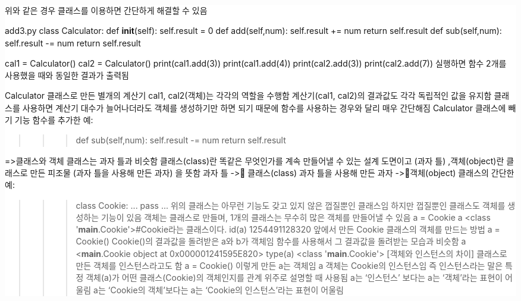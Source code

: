 위와 같은 경우 클래스를 이용하면 간단하게 해결할 수 있음

add3.py
class Calculator:
    def __init__(self):
        self.result = 0
    def add(self,num):
        self.result += num
        return self.result
    def sub(self,num):
        self.result -= num
        return self.result

cal1 = Calculator()
cal2 = Calculator()
print(cal1.add(3))
print(cal1.add(4))
print(cal2.add(3))
print(cal2.add(7))
실행하면 함수 2개를 사용했을 때와 동일한 결과가 출력됨
 

Calculator 클래스로 만든 별개의 계산기 cal1, cal2(객체)는 각각의 역할을 수행함 
계산기(cal1, cal2)의 결과값도 각각 독립적인 값을 유지함
클래스를 사용하면 계산기 대수가 늘어나더라도 객체를 생성하기만 하면 되기 때문에 함수를 사용하는 경우와 달리 매우 간단해짐
Calculator 클래스에 빼기 기능 함수를 추가한 예:
>>> def sub(self,num):
	self.result -= num
	return self.result

=>클래스와 객체
클래스는 과자 틀과 비슷함
클래스(class)란 똑같은 무엇인가를 계속 만들어낼 수 있는 설계 도면이고 (과자 틀) ,객체(object)란 클래스로 만든 피조물 (과자 틀을 사용해 만든 과자) 을 뜻함
과자 틀 -> 클래스(class)
과자 틀을 사용해 만든 과자  ->객체(object)
클래스의 간단한 예:
>>> class Cookie:
...     pass
...
위의 클래스는 아무런 기능도 갖고 있지 않은 껍질뿐인 클래스임
하지만 껍질뿐인 클래스도 객체를 생성하는 기능이 있음
객체는 클래스로 만들며, 1개의 클래스는 무수히 많은 객체를 만들어낼 수 있음
>>> a = Cookie
>>> a 
<class '__main__.Cookie'>#Cookie라는 클래스이다.
>>> id(a)
1254491128320
앞에서 만든 Cookie 클래스의 객체를 만드는 방법
>>> a = Cookie()
Cookie()의 결과값을 돌려받은 a와 b가 객체임
함수를 사용해서 그 결과값을 돌려받는 모습과 비슷함
>>> a
<__main__.Cookie object at 0x000001241595E820>
>>> type(a)
<class '__main__.Cookie'>
[객체와 인스턴스의 차이]
클래스로 만든 객체를 인스턴스라고도 함
a = Cookie() 이렇게 만든 a는 객체임
a 객체는 Cookie의 인스턴스임
즉 인스턴스라는 말은 특정 객체(a)가 어떤 클래스(Cookie)의 객체인지를 관계 위주로 설명할 때 사용됨
a는 ‘인스턴스’ 보다는 a는 ‘객체’라는 표현이 어울림
a는 ‘Cookie의 객체’보다는 a는 ‘Cookie의 인스턴스’라는 표현이 어울림

